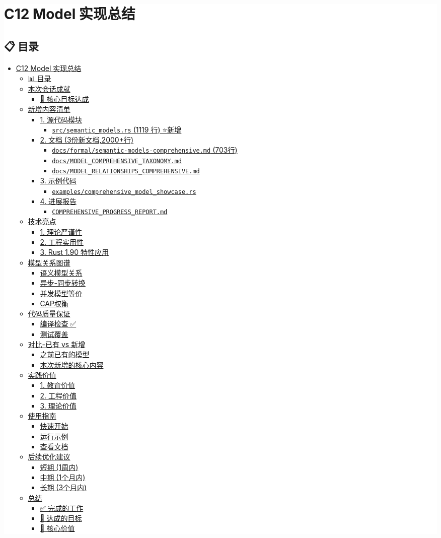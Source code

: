 ﻿# C12 Model 实现总结

## 📋 目录
- [C12 Model 实现总结](#c12-model-实现总结)
  - [📊 目录](#-目录)
  - [本次会话成就](#本次会话成就)
    - [🎯 核心目标达成](#-核心目标达成)
  - [新增内容清单](#新增内容清单)
    - [1. 源代码模块](#1-源代码模块)
      - [`src/semantic_models.rs` (1119 行) ⭐新增](#srcsemantic_modelsrs-1119-行-新增)
    - [2. 文档 (3份新文档,2000+行)](#2-文档-3份新文档2000行)
      - [`docs/formal/semantic-models-comprehensive.md` (703行)](#docsformalsemantic-models-comprehensivemd-703行)
      - [`docs/MODEL_COMPREHENSIVE_TAXONOMY.md`](#docsmodel_comprehensive_taxonomymd)
      - [`docs/MODEL_RELATIONSHIPS_COMPREHENSIVE.md`](#docsmodel_relationships_comprehensivemd)
    - [3. 示例代码](#3-示例代码)
      - [`examples/comprehensive_model_showcase.rs`](#examplescomprehensive_model_showcasers)
    - [4. 进展报告](#4-进展报告)
      - [`COMPREHENSIVE_PROGRESS_REPORT.md`](#comprehensive_progress_reportmd)
  - [技术亮点](#技术亮点)
    - [1. 理论严谨性](#1-理论严谨性)
    - [2. 工程实用性](#2-工程实用性)
    - [3. Rust 1.90 特性应用](#3-rust-190-特性应用)
  - [模型关系图谱](#模型关系图谱)
    - [语义模型关系](#语义模型关系)
    - [异步-同步转换](#异步-同步转换)
    - [并发模型等价](#并发模型等价)
    - [CAP权衡](#cap权衡)
  - [代码质量保证](#代码质量保证)
    - [编译检查 ✅](#编译检查-)
    - [测试覆盖](#测试覆盖)
  - [对比-已有 vs 新增](#对比-已有-vs-新增)
    - [之前已有的模型](#之前已有的模型)
    - [本次新增的核心内容](#本次新增的核心内容)
  - [实践价值](#实践价值)
    - [1. 教育价值](#1-教育价值)
    - [2. 工程价值](#2-工程价值)
    - [3. 理论价值](#3-理论价值)
  - [使用指南](#使用指南)
    - [快速开始](#快速开始)
    - [运行示例](#运行示例)
    - [查看文档](#查看文档)
  - [后续优化建议](#后续优化建议)
    - [短期 (1周内)](#短期-1周内)
    - [中期 (1个月内)](#中期-1个月内)
    - [长期 (3个月内)](#长期-3个月内)
  - [总结](#总结)
    - [✅ 完成的工作](#-完成的工作)
    - [🎯 达成的目标](#-达成的目标)
    - [💎 核心价值](#-核心价值)
